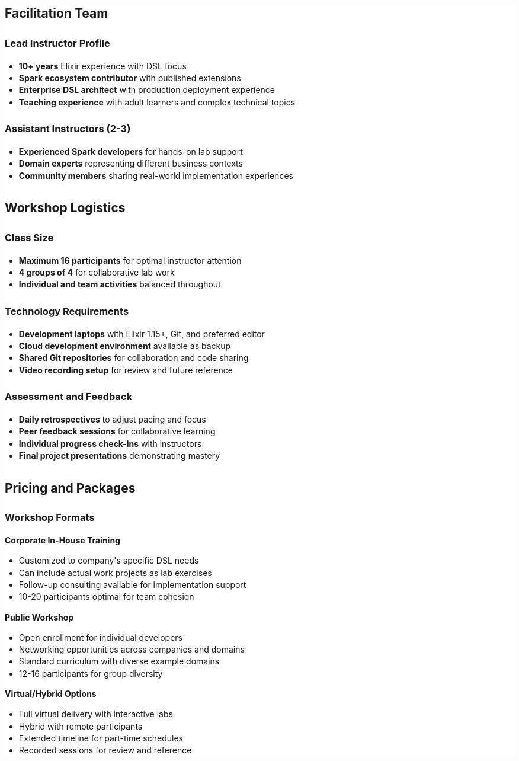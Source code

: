 ## Facilitation Team

### Lead Instructor Profile
- **10+ years** Elixir experience with DSL focus
- **Spark ecosystem contributor** with published extensions
- **Enterprise DSL architect** with production deployment experience
- **Teaching experience** with adult learners and complex technical topics

### Assistant Instructors (2-3)
- **Experienced Spark developers** for hands-on lab support
- **Domain experts** representing different business contexts
- **Community members** sharing real-world implementation experiences

## Workshop Logistics

### Class Size
- **Maximum 16 participants** for optimal instructor attention
- **4 groups of 4** for collaborative lab work
- **Individual and team activities** balanced throughout

### Technology Requirements
- **Development laptops** with Elixir 1.15+, Git, and preferred editor
- **Cloud development environment** available as backup
- **Shared Git repositories** for collaboration and code sharing
- **Video recording setup** for review and future reference

### Assessment and Feedback
- **Daily retrospectives** to adjust pacing and focus
- **Peer feedback sessions** for collaborative learning
- **Individual progress check-ins** with instructors
- **Final project presentations** demonstrating mastery

## Pricing and Packages

### Workshop Formats

**Corporate In-House Training**
- Customized to company's specific DSL needs
- Can include actual work projects as lab exercises
- Follow-up consulting available for implementation support
- 10-20 participants optimal for team cohesion

**Public Workshop**
- Open enrollment for individual developers
- Networking opportunities across companies and domains
- Standard curriculum with diverse example domains
- 12-16 participants for group diversity

**Virtual/Hybrid Options**
- Full virtual delivery with interactive labs
- Hybrid with remote participants
- Extended timeline for part-time schedules
- Recorded sessions for review and reference
